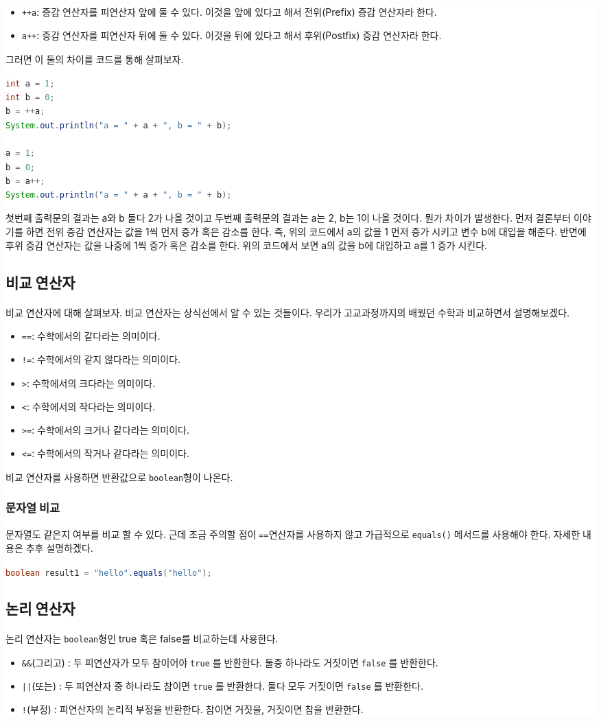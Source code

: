 - `++a`: 증감 연산자를 피연산자 앞에 둘 수 있다. 이것을 앞에 있다고 해서 전위(Prefix) 증감 연산자라 한다.

- `a++`: 증감 연산자를 피연산자 뒤에 둘 수 있다. 이것을 뒤에 있다고 해서 후위(Postfix) 증감 연산자라 한다.

그러면 이 둘의 차이를 코드를 통해 살펴보자.

``` java
int a = 1;
int b = 0;
b = ++a;
System.out.println("a = " + a + ", b = " + b);

a = 1;
b = 0;
b = a++;
System.out.println("a = " + a + ", b = " + b);
```

첫번째 출력문의 결과는 a와 b 둘다 2가 나올 것이고 두번째 출력문의 결과는 a는 2, b는 1이 나올 것이다. 뭔가 차이가 발생한다. 먼저 결론부터 이야기를 하면 전위 증감 연산자는 값을 1씩 먼저 증가 혹은 감소를 한다. 즉, 위의 코드에서 a의 값을 1 먼저 증가 시키고 변수 b에 대입을 해준다. 반면에 후위 증감 연산자는 값을 나중에 1씩 증가 혹은 감소를 한다. 위의 코드에서 보면 a의 값을 b에 대입하고 a를 1 증가 시킨다.

## 비교 연산자

비교 연산자에 대해 살펴보자. 비교 연산자는 상식선에서 알 수 있는 것들이다. 우리가 고교과정까지의 배웠던 수학과 비교하면서 설명해보겠다.

- `==`: 수학에서의 같다라는 의미이다.

- `!=`: 수학에서의 같지 않다라는 의미이다.

- `>`: 수학에서의 크다라는 의미이다.

- `<`: 수학에서의 작다라는 의미이다.

- `>=`: 수학에서의 크거나 같다라는 의미이다.

- `<=`: 수학에서의 작거나 같다라는 의미이다.

비교 연산자를 사용하면 반환값으로 `boolean`형이 나온다.

### 문자열 비교

문자열도 같은지 여부를 비교 할 수 있다. 근데 조금 주의할 점이 `==`연산자를 사용하지 않고 가급적으로 `equals()` 메서드를 사용해야 한다. 자세한 내용은 추후 설명하겠다.

``` java
boolean result1 = "hello".equals("hello");
```

## 논리 연산자

논리 연산자는 `boolean`형인 true 혹은 false를 비교하는데 사용한다.

- `&&`(그리고) : 두 피연산자가 모두 참이어야 `true` 를 반환한다. 둘중 하나라도 거짓이면 `false` 를 반환한다.

- `||`(또는) : 두 피연산자 중 하나라도 참이면 `true` 를 반환한다. 둘다 모두 거짓이면 `false` 를 반환한다.

- `!`(부정) : 피연산자의 논리적 부정을 반환한다. 참이면 거짓을, 거짓이면 참을 반환한다.
